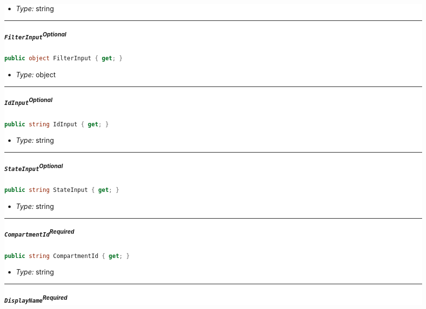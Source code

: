 - *Type:* string

---

##### `FilterInput`<sup>Optional</sup> <a name="FilterInput" id="rhizo-co-terraform-provider-oci.dataOciVulnerabilityScanningContainerScanRecipes.DataOciVulnerabilityScanningContainerScanRecipes.property.filterInput"></a>

```csharp
public object FilterInput { get; }
```

- *Type:* object

---

##### `IdInput`<sup>Optional</sup> <a name="IdInput" id="rhizo-co-terraform-provider-oci.dataOciVulnerabilityScanningContainerScanRecipes.DataOciVulnerabilityScanningContainerScanRecipes.property.idInput"></a>

```csharp
public string IdInput { get; }
```

- *Type:* string

---

##### `StateInput`<sup>Optional</sup> <a name="StateInput" id="rhizo-co-terraform-provider-oci.dataOciVulnerabilityScanningContainerScanRecipes.DataOciVulnerabilityScanningContainerScanRecipes.property.stateInput"></a>

```csharp
public string StateInput { get; }
```

- *Type:* string

---

##### `CompartmentId`<sup>Required</sup> <a name="CompartmentId" id="rhizo-co-terraform-provider-oci.dataOciVulnerabilityScanningContainerScanRecipes.DataOciVulnerabilityScanningContainerScanRecipes.property.compartmentId"></a>

```csharp
public string CompartmentId { get; }
```

- *Type:* string

---

##### `DisplayName`<sup>Required</sup> <a name="DisplayName" id="rhizo-co-terraform-provider-oci.dataOciVulnerabilityScanningContainerScanRecipes.DataOciVulnerabilityScanningContainerScanRecipes.property.displayName"></a>
